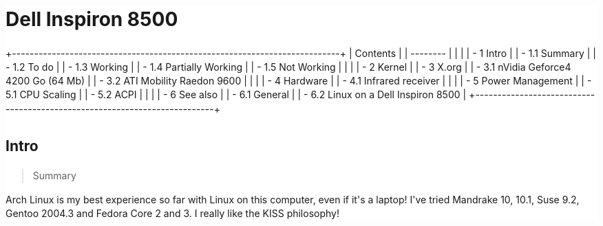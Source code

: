 Dell Inspiron 8500
==================

+--------------------------------------------------------------------------+
| Contents                                                                 |
| --------                                                                 |
|                                                                          |
| -   1 Intro                                                              |
|     -   1.1 Summary                                                      |
|     -   1.2 To do                                                        |
|     -   1.3 Working                                                      |
|     -   1.4 Partially Working                                            |
|     -   1.5 Not Working                                                  |
|                                                                          |
| -   2 Kernel                                                             |
| -   3 X.org                                                              |
|     -   3.1 nVidia Geforce4 4200 Go (64 Mb)                              |
|     -   3.2 ATI Mobility Raedon 9600                                     |
|                                                                          |
| -   4 Hardware                                                           |
|     -   4.1 Infrared receiver                                            |
|                                                                          |
| -   5 Power Management                                                   |
|     -   5.1 CPU Scaling                                                  |
|     -   5.2 ACPI                                                         |
|                                                                          |
| -   6 See also                                                           |
|     -   6.1 General                                                      |
|     -   6.2 Linux on a Dell Inspiron 8500                                |
+--------------------------------------------------------------------------+

Intro
-----

> Summary

Arch Linux is my best experience so far with Linux on this computer,
even if it's a laptop! I've tried Mandrake 10, 10.1, Suse 9.2, Gentoo
2004.3 and Fedora Core 2 and 3. I really like the KISS philosophy!
